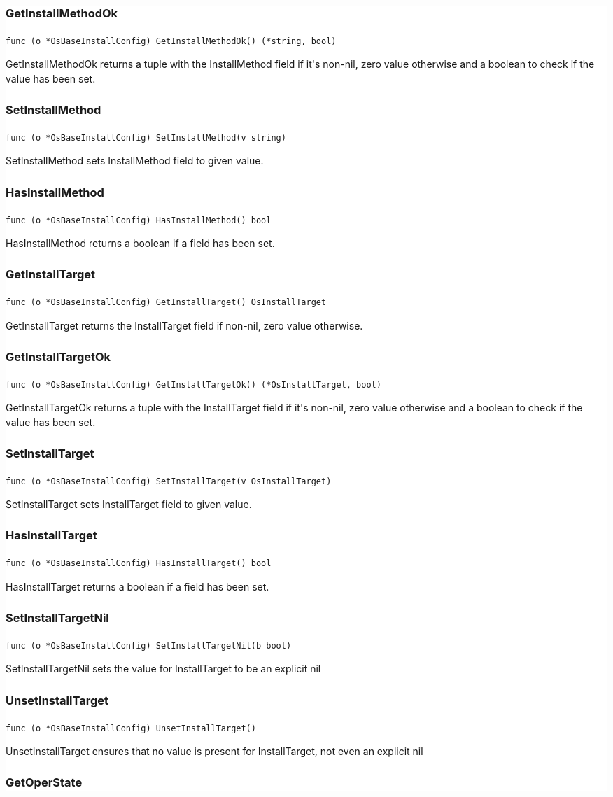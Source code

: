 ### GetInstallMethodOk

`func (o *OsBaseInstallConfig) GetInstallMethodOk() (*string, bool)`

GetInstallMethodOk returns a tuple with the InstallMethod field if it's non-nil, zero value otherwise
and a boolean to check if the value has been set.

### SetInstallMethod

`func (o *OsBaseInstallConfig) SetInstallMethod(v string)`

SetInstallMethod sets InstallMethod field to given value.

### HasInstallMethod

`func (o *OsBaseInstallConfig) HasInstallMethod() bool`

HasInstallMethod returns a boolean if a field has been set.

### GetInstallTarget

`func (o *OsBaseInstallConfig) GetInstallTarget() OsInstallTarget`

GetInstallTarget returns the InstallTarget field if non-nil, zero value otherwise.

### GetInstallTargetOk

`func (o *OsBaseInstallConfig) GetInstallTargetOk() (*OsInstallTarget, bool)`

GetInstallTargetOk returns a tuple with the InstallTarget field if it's non-nil, zero value otherwise
and a boolean to check if the value has been set.

### SetInstallTarget

`func (o *OsBaseInstallConfig) SetInstallTarget(v OsInstallTarget)`

SetInstallTarget sets InstallTarget field to given value.

### HasInstallTarget

`func (o *OsBaseInstallConfig) HasInstallTarget() bool`

HasInstallTarget returns a boolean if a field has been set.

### SetInstallTargetNil

`func (o *OsBaseInstallConfig) SetInstallTargetNil(b bool)`

 SetInstallTargetNil sets the value for InstallTarget to be an explicit nil

### UnsetInstallTarget
`func (o *OsBaseInstallConfig) UnsetInstallTarget()`

UnsetInstallTarget ensures that no value is present for InstallTarget, not even an explicit nil
### GetOperState
